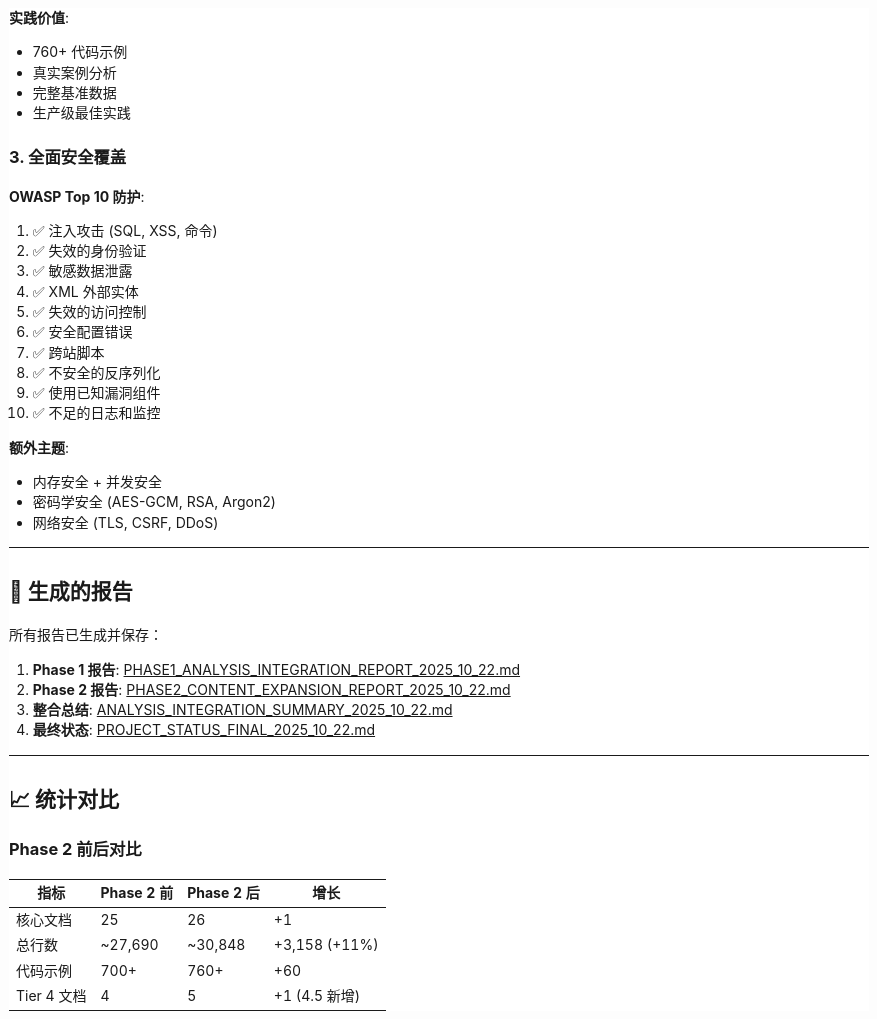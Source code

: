 **实践价值**:

- 760+ 代码示例
- 真实案例分析
- 完整基准数据
- 生产级最佳实践

### 3. 全面安全覆盖

**OWASP Top 10 防护**:

1. ✅ 注入攻击 (SQL, XSS, 命令)
2. ✅ 失效的身份验证
3. ✅ 敏感数据泄露
4. ✅ XML 外部实体
5. ✅ 失效的访问控制
6. ✅ 安全配置错误
7. ✅ 跨站脚本
8. ✅ 不安全的反序列化
9. ✅ 使用已知漏洞组件
10. ✅ 不足的日志和监控

**额外主题**:

- 内存安全 + 并发安全
- 密码学安全 (AES-GCM, RSA, Argon2)
- 网络安全 (TLS, CSRF, DDoS)

---

## 📁 生成的报告

所有报告已生成并保存：

1. **Phase 1 报告**: [PHASE1_ANALYSIS_INTEGRATION_REPORT_2025_10_22.md](PHASE1_ANALYSIS_INTEGRATION_REPORT_2025_10_22.md)
2. **Phase 2 报告**: [PHASE2_CONTENT_EXPANSION_REPORT_2025_10_22.md](PHASE2_CONTENT_EXPANSION_REPORT_2025_10_22.md)
3. **整合总结**: [ANALYSIS_INTEGRATION_SUMMARY_2025_10_22.md](ANALYSIS_INTEGRATION_SUMMARY_2025_10_22.md)
4. **最终状态**: [PROJECT_STATUS_FINAL_2025_10_22.md](PROJECT_STATUS_FINAL_2025_10_22.md)

---

## 📈 统计对比

### Phase 2 前后对比

| 指标 | Phase 2 前 | Phase 2 后 | 增长 |
|------|-----------|-----------|------|
| 核心文档 | 25 | 26 | +1 |
| 总行数 | ~27,690 | ~30,848 | +3,158 (+11%) |
| 代码示例 | 700+ | 760+ | +60 |
| Tier 4 文档 | 4 | 5 | +1 (4.5 新增) |

